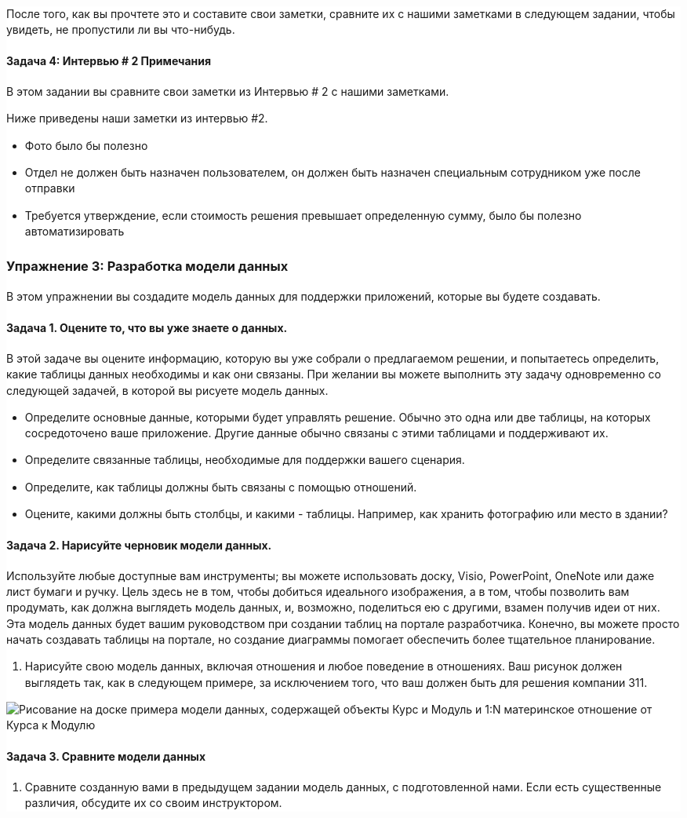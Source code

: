 После того, как вы прочтете это и составите свои заметки, сравните их с нашими заметками в следующем задании, чтобы увидеть, не пропустили ли вы что-нибудь.

#### Задача 4: Интервью \# 2 Примечания

В этом задании вы сравните свои заметки из Интервью \# 2 с нашими заметками.

Ниже приведены наши заметки из интервью \#2.

 - Фото было бы полезно

 - Отдел не должен быть назначен пользователем, он должен быть назначен специальным сотрудником уже после отправки

 - Требуется утверждение, если стоимость решения превышает определенную сумму, было бы полезно автоматизировать

### Упражнение 3: Разработка модели данных

В этом упражнении вы создадите модель данных для поддержки приложений, которые вы будете создавать.

#### Задача 1. Оцените то, что вы уже знаете о данных.

В этой задаче вы оцените информацию, которую вы уже собрали о предлагаемом решении, и попытаетесь определить, какие таблицы данных необходимы и как они связаны. При желании вы можете выполнить эту задачу одновременно со следующей задачей, в которой вы рисуете модель данных.

- Определите основные данные, которыми будет управлять решение. Обычно это одна или две таблицы, на которых сосредоточено ваше приложение. Другие данные обычно связаны с этими таблицами и поддерживают их.

 - Определите связанные таблицы, необходимые для поддержки вашего сценария.

 - Определите, как таблицы должны быть связаны с помощью отношений.
 
- Оцените, какими должны быть столбцы, и какими - таблицы. Например, как хранить фотографию или место в здании?

#### Задача 2. Нарисуйте черновик модели данных.

Используйте любые доступные вам инструменты; вы можете использовать доску, Visio, PowerPoint, OneNote или даже лист бумаги и ручку. Цель здесь не в том, чтобы добиться идеального изображения, а в том, чтобы позволить вам продумать, как должна выглядеть модель данных, и, возможно, поделиться ею с другими, взамен получив идеи от них. Эта модель данных будет вашим руководством при создании таблиц на портале разработчика. Конечно, вы можете просто начать создавать таблицы на портале, но создание диаграммы помогает обеспечить более тщательное планирование.

1. Нарисуйте свою модель данных, включая отношения и любое поведение в отношениях. Ваш рисунок должен выглядеть так, как в следующем примере, за исключением того, что ваш должен быть для решения компании 311.
 
 ![Рисование на доске примера модели данных, содержащей объекты Курс и Модуль и 1:N материнское отношение от Курса к Модулю](01/media/image1.png)


#### Задача 3. Сравните модели данных

1. Сравните созданную вами в предыдущем задании модель данных, с подготовленной нами. Если есть существенные различия, обсудите их со своим инструктором.
